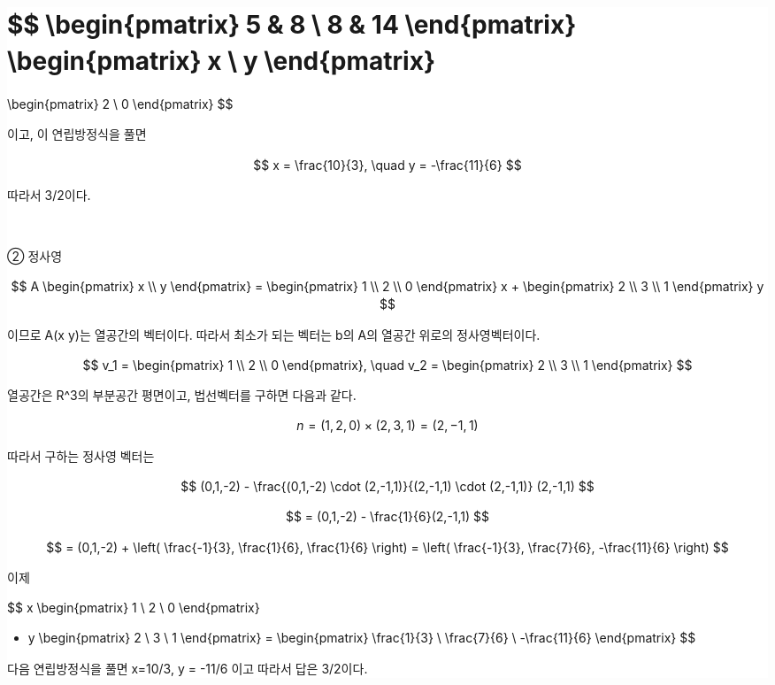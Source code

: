 $$
\begin{pmatrix}
5 & 8 \\
8 & 14
\end{pmatrix}
\begin{pmatrix}
x \\ y
\end{pmatrix}
=
\begin{pmatrix}
2 \\ 0
\end{pmatrix}
$$

이고, 이 연립방정식을 풀면

$$
x = \frac{10}{3}, \quad y = -\frac{11}{6}
$$

따라서 3/2이다.

<br>

② 정사영 <br>

$$
A \begin{pmatrix} x \\ y \end{pmatrix} = \begin{pmatrix} 1 \\ 2 \\ 0 \end{pmatrix} x + \begin{pmatrix} 2 \\ 3 \\ 1 \end{pmatrix} y
$$

이므로 A(x y)는 열공간의 벡터이다. 따라서 최소가 되는 벡터는 b의 A의 열공간 위로의 정사영벡터이다.

$$
v_1 = \begin{pmatrix} 1 \\ 2 \\ 0 \end{pmatrix}, \quad v_2 = \begin{pmatrix} 2 \\ 3 \\ 1 \end{pmatrix}
$$

열공간은 R^3의 부분공간 평면이고, 법선벡터를 구하면 다음과 같다.

$$
n = (1,2,0) \times (2,3,1) = (2,-1,1)
$$

따라서 구하는 정사영 벡터는

$$
(0,1,-2) - \frac{(0,1,-2) \cdot (2,-1,1)}{(2,-1,1) \cdot (2,-1,1)} (2,-1,1)
$$

$$
= (0,1,-2) - \frac{1}{6}(2,-1,1)
$$

$$
= (0,1,-2) + \left( \frac{-1}{3}, \frac{1}{6}, \frac{1}{6} \right)
= \left( \frac{-1}{3}, \frac{7}{6}, -\frac{11}{6} \right)
$$

이제

$$
x \begin{pmatrix} 1 \\ 2 \\ 0 \end{pmatrix}
+ y \begin{pmatrix} 2 \\ 3 \\ 1 \end{pmatrix}
=
\begin{pmatrix}
\frac{1}{3} \\ \frac{7}{6} \\ -\frac{11}{6}
\end{pmatrix}
$$

다음 연립방정식을 풀면 x=10/3, y = -11/6 이고 따라서 답은 3/2이다.
